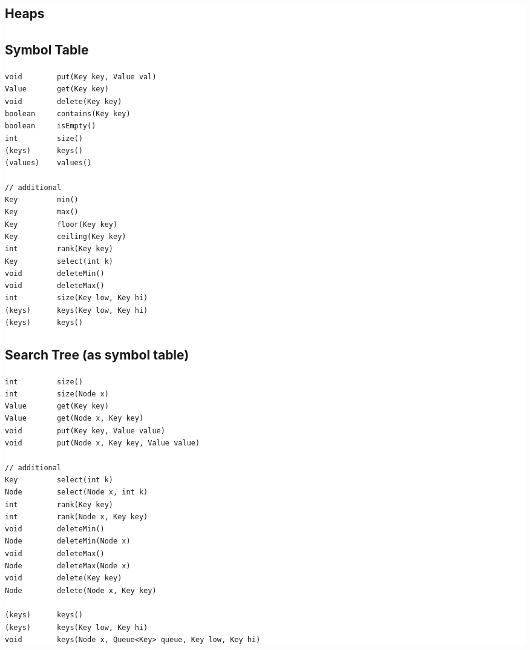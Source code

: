 ## Heaps

## Symbol Table
```
void        put(Key key, Value val)
Value       get(Key key)
void        delete(Key key)
boolean     contains(Key key)
boolean     isEmpty()
int         size()
(keys)      keys()
(values)    values()

// additional
Key         min()
Key         max()
Key         floor(Key key)
Key         ceiling(Key key)
int         rank(Key key)
Key         select(int k)
void        deleteMin()
void        deleteMax()
int         size(Key low, Key hi)
(keys)      keys(Key low, Key hi)
(keys)      keys()
```

## Search Tree (as symbol table)
```
int         size()
int         size(Node x)
Value       get(Key key)
Value       get(Node x, Key key)
void        put(Key key, Value value)
void        put(Node x, Key key, Value value)

// additional
Key         select(int k)
Node        select(Node x, int k)
int         rank(Key key)
int         rank(Node x, Key key)
void        deleteMin()
Node        deleteMin(Node x)
void        deleteMax()
Node        deleteMax(Node x)
void        delete(Key key)
Node        delete(Node x, Key key)

(keys)      keys()
(keys)      keys(Key low, Key hi)
void        keys(Node x, Queue<Key> queue, Key low, Key hi)
```

